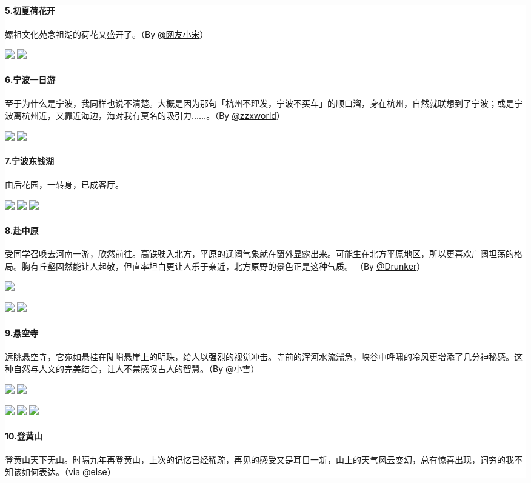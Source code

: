#### 5.初夏荷花开

嫘祖文化苑念祖湖的荷花又盛开了。（By [@网友小宋](https://xyzbz.cn/archives/1194/)）

![](https://r2.immmmm.com/2024/07/mk1-hhk-1.jpg.webp)
![](https://r2.immmmm.com/2024/07/mk1-hhk-3.jpg.webp)

#### 6.宁波一日游

至于为什么是宁波，我同样也说不清楚。大概是因为那句「杭州不理发，宁波不买车」的顺口溜，身在杭州，自然就联想到了宁波；或是宁波离杭州近，又靠近海边，海对我有莫名的吸引力……。（By [@zzxworld](https://www.zzxworld.com/posts/ning-bo-one-day-tour)）

![](https://r2.immmmm.com/2024/07/mk1-nbchm-1.jpg.webp)
![](https://r2.immmmm.com/2024/07/mk1-nbchm-3.jpg.webp)

#### 7.宁波东钱湖

由后花园，一转身，已成客厅。

![](https://r2.immmmm.com/2024/07/mk1-dqhcf-1.jpg.webp)
![](https://r2.immmmm.com/2024/07/mk1-dqhcf-2.jpg.webp)
![](https://r2.immmmm.com/2024/07/mk1-dqhcf-3.jpg.webp)

#### 8.赴中原

受同学召唤去河南一游，欣然前往。高铁驶入北方，平原的辽阔气象就在窗外显露出来。可能生在北方平原地区，所以更喜欢广阔坦荡的格局。胸有丘壑固然能让人起敬，但直率坦白更让人乐于亲近，北方原野的景色正是这种气质。 （By [@Drunker](https://blog.shaoxiao.net/2024/06/22/central-plains/)）

![](https://r2.immmmm.com/2024/07/mk1-fzy-3.jpg.webp)

![](https://r2.immmmm.com/2024/07/mk1-fzy-1.jpg.webp)
![](https://r2.immmmm.com/2024/07/mk1-fzy-2.jpg.webp)

#### 9.悬空寺

远眺悬空寺，它宛如悬挂在陡峭悬崖上的明珠，给人以强烈的视觉冲击。寺前的浑河水流湍急，峡谷中呼啸的冷风更增添了几分神秘感。这种自然与人文的完美结合，让人不禁感叹古人的智慧。（By [@小雪](https://sizheng.org/travel/xuan-kong-si/)）

![](https://r2.immmmm.com/2024/07/mk1-sxxks-1.avif)
![](https://r2.immmmm.com/2024/07/mk1-sxxks-3.avif)

![](https://r2.immmmm.com/2024/07/mk1-sxxks-2.avif)
![](https://r2.immmmm.com/2024/07/mk1-sxxks-4.avif)
![](https://r2.immmmm.com/2024/07/mk1-sxxks-5.avif)

#### 10.登黄山

登黄山天下无山。时隔九年再登黄山，上次的记忆已经稀疏，再见的感受又是耳目一新，山上的天气风云变幻，总有惊喜出现，词穷的我不知该如何表达。（via [@else](https://memos.vlieo.com/m/88)）
